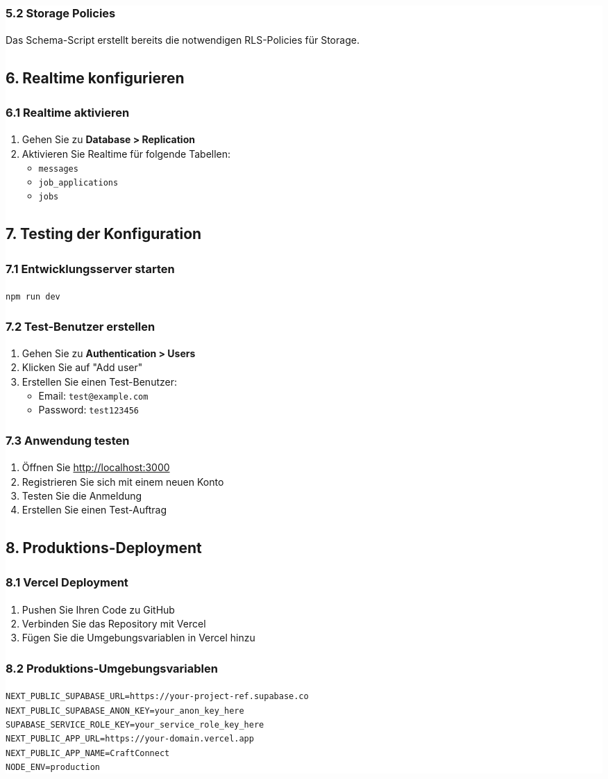 ### 5.2 Storage Policies
Das Schema-Script erstellt bereits die notwendigen RLS-Policies für Storage.

## 6. Realtime konfigurieren

### 6.1 Realtime aktivieren
1. Gehen Sie zu **Database > Replication**
2. Aktivieren Sie Realtime für folgende Tabellen:
   - `messages`
   - `job_applications`
   - `jobs`

## 7. Testing der Konfiguration

### 7.1 Entwicklungsserver starten
```bash
npm run dev
```

### 7.2 Test-Benutzer erstellen
1. Gehen Sie zu **Authentication > Users**
2. Klicken Sie auf "Add user"
3. Erstellen Sie einen Test-Benutzer:
   - Email: `test@example.com`
   - Password: `test123456`

### 7.3 Anwendung testen
1. Öffnen Sie [http://localhost:3000](http://localhost:3000)
2. Registrieren Sie sich mit einem neuen Konto
3. Testen Sie die Anmeldung
4. Erstellen Sie einen Test-Auftrag

## 8. Produktions-Deployment

### 8.1 Vercel Deployment
1. Pushen Sie Ihren Code zu GitHub
2. Verbinden Sie das Repository mit Vercel
3. Fügen Sie die Umgebungsvariablen in Vercel hinzu

### 8.2 Produktions-Umgebungsvariablen
```env
NEXT_PUBLIC_SUPABASE_URL=https://your-project-ref.supabase.co
NEXT_PUBLIC_SUPABASE_ANON_KEY=your_anon_key_here
SUPABASE_SERVICE_ROLE_KEY=your_service_role_key_here
NEXT_PUBLIC_APP_URL=https://your-domain.vercel.app
NEXT_PUBLIC_APP_NAME=CraftConnect
NODE_ENV=production
```
